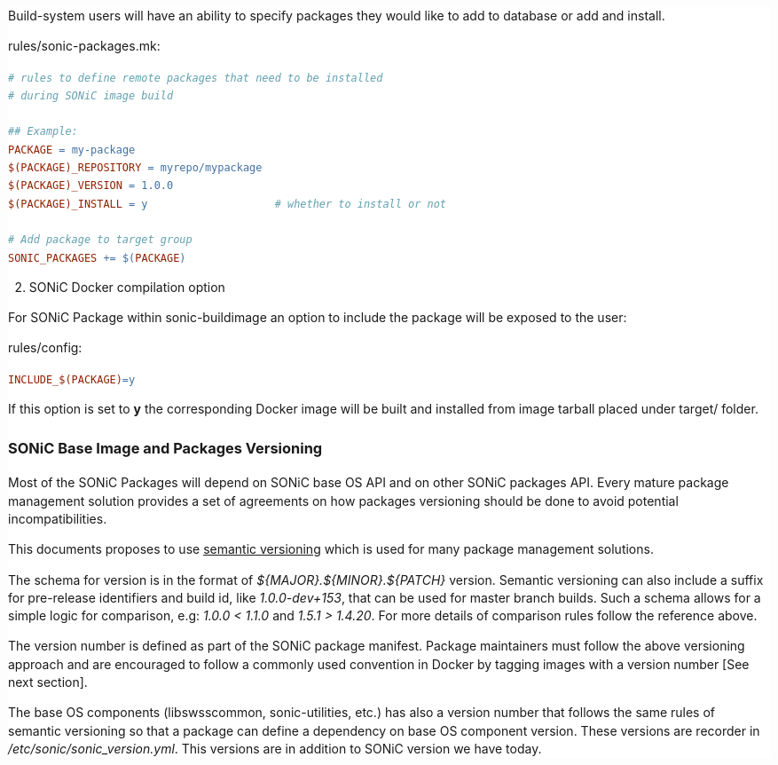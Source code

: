 Build-system users will have an ability to specify packages they would like to add to database or add and install.

rules/sonic-packages.mk:
```makefile
# rules to define remote packages that need to be installed
# during SONiC image build

## Example:
PACKAGE = my-package
$(PACKAGE)_REPOSITORY = myrepo/mypackage
$(PACKAGE)_VERSION = 1.0.0
$(PACKAGE)_INSTALL = y                    # whether to install or not

# Add package to target group
SONIC_PACKAGES += $(PACKAGE)
```

2. SONiC Docker compilation option

For SONiC Package within sonic-buildimage an option to include the package will be exposed to the user:

rules/config:
```makefile
INCLUDE_$(PACKAGE)=y
```

If this option is set to **y** the corresponding Docker image will be built and installed from image tarball
placed under target/ folder.

### SONiC Base Image and Packages Versioning

Most of the SONiC Packages will depend on SONiC base OS API and on other SONiC packages API. Every mature package management solution provides
a set of agreements on how packages versioning should be done to avoid potential incompatibilities.

This documents proposes to use [semantic versioning](https://semver.org/) which is used for many package management solutions.

The schema for version is in the format of *\${MAJOR}.\${MINOR}.\${PATCH}* version. Semantic versioning can also include a suffix for pre-release
identifiers and build id, like *1.0.0-dev+153*, that can be used for master branch builds. Such a schema allows for a simple logic for comparison,
e.g: *1.0.0 < 1.1.0* and *1.5.1 > 1.4.20*. For more details of comparison rules follow the reference above.

The version number is defined as part of the SONiC package manifest. Package maintainers must follow the above versioning approach and are encouraged
to follow a commonly used convention in Docker by tagging images with a version number [See next section].

The base OS components (libswsscommon, sonic-utilities, etc.) has also a version number that follows the same rules of semantic versioning so that a package can define a dependency on base OS component version. These versions are recorder in */etc/sonic/sonic_version.yml*. This versions are in addition to SONiC version we have today.
